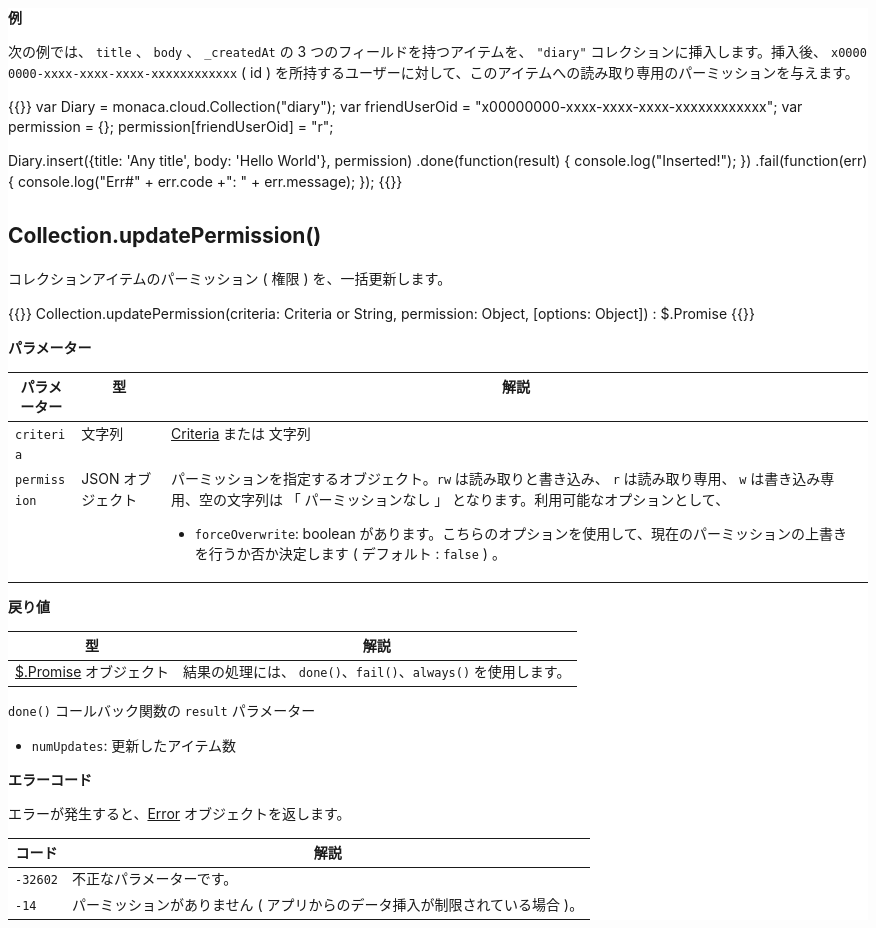 **例**

次の例では、 `title` 、 `body` 、 `_createdAt` の 3 つのフィールドを持つアイテムを、 `"diary"` コレクションに挿入します。挿入後、 `x00000000-xxxx-xxxx-xxxx-xxxxxxxxxxxx` ( id ) を所持するユーザーに対して、このアイテムへの読み取り専用のパーミッションを与えます。

{{<highlight javascript>}}
var Diary = monaca.cloud.Collection("diary");
var friendUserOid = "x00000000-xxxx-xxxx-xxxx-xxxxxxxxxxxx";
var permission = {};
permission[friendUserOid] = "r";

Diary.insert({title: 'Any title', body: 'Hello World'}, permission)
.done(function(result)
{
    console.log("Inserted!");
})
.fail(function(err)
{
    console.log("Err#" + err.code +": " + err.message);
});
{{</highlight>}}

## Collection.updatePermission()

コレクションアイテムのパーミッション ( 権限 ) を、一括更新します。

{{<highlight javascript>}}
Collection.updatePermission(criteria: Criteria or String, permission: Object, [options: Object]) : $.Promise
{{</highlight>}}

**パラメーター**

パラメーター | 型 | 解説 
-----|------|-------------
`criteria` | 文字列 | [Criteria](../criteria) または 文字列
`permission` | JSON オブジェクト | パーミッションを指定するオブジェクト。`rw` は読み取りと書き込み、 `r` は読み取り専用、 `w` は書き込み専用、空の文字列は 「 パーミッションなし 」 となります。利用可能なオプションとして、<ul><li>`forceOverwrite`: boolean があります。こちらのオプションを使用して、現在のパーミッションの上書きを行うか否か決定します ( デフォルト : `false` ) 。</li></ul>

**戻り値**

型 | 解説
-----|--------------------------
[$.Promise](../other/#promise) オブジェクト | 結果の処理には、 `done()`、`fail()`、`always()` を使用します。

`done()` コールバック関数の `result` パラメーター

- `numUpdates`: 更新したアイテム数

**エラーコード**

エラーが発生すると、[Error](../error) オブジェクトを返します。

コード | 解説
-----|--------------------------
`-32602` |  不正なパラメーターです。
`-14`    |  パーミッションがありません ( アプリからのデータ挿入が制限されている場合 )。
